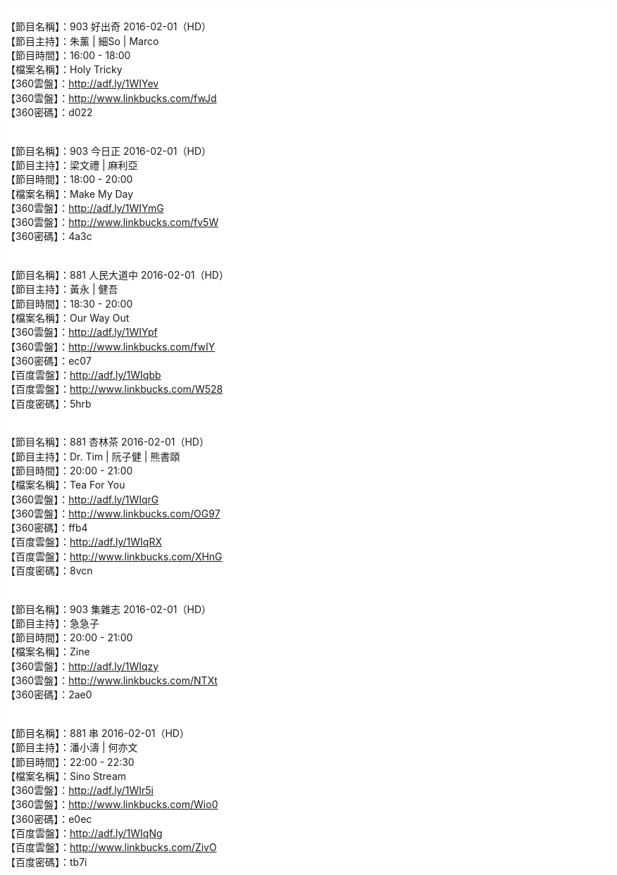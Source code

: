 <br>【節目名稱】：903 好出奇 2016-02-01（HD）
<br>【節目主持】：朱薰 | 細So | Marco
<br>【節目時間】：16:00 - 18:00
<br>【檔案名稱】：Holy Tricky
<br>【360雲盤】：http://adf.ly/1WIYev
<br>【360雲盤】：http://www.linkbucks.com/fwJd
<br>【360密碼】：d022

<br>【節目名稱】：903 今日正 2016-02-01（HD）
<br>【節目主持】：梁文禮 | 麻利亞
<br>【節目時間】：18:00 - 20:00
<br>【檔案名稱】：Make My Day
<br>【360雲盤】：http://adf.ly/1WIYmG
<br>【360雲盤】：http://www.linkbucks.com/fv5W
<br>【360密碼】：4a3c

<br>【節目名稱】：881 人民大道中 2016-02-01（HD）
<br>【節目主持】：黃永 | 健吾
<br>【節目時間】：18:30 - 20:00
<br>【檔案名稱】：Our Way Out
<br>【360雲盤】：http://adf.ly/1WIYpf
<br>【360雲盤】：http://www.linkbucks.com/fwIY
<br>【360密碼】：ec07
<br>【百度雲盤】：http://adf.ly/1WIqbb
<br>【百度雲盤】：http://www.linkbucks.com/W528
<br>【百度密碼】：5hrb

<br>【節目名稱】：881 杏林茶 2016-02-01（HD）
<br>【節目主持】：Dr. Tim | 阮子健 | 熊書頤
<br>【節目時間】：20:00 - 21:00
<br>【檔案名稱】：Tea For You
<br>【360雲盤】：http://adf.ly/1WIqrG
<br>【360雲盤】：http://www.linkbucks.com/OG97
<br>【360密碼】：ffb4
<br>【百度雲盤】：http://adf.ly/1WIqRX
<br>【百度雲盤】：http://www.linkbucks.com/XHnG
<br>【百度密碼】：8vcn

<br>【節目名稱】：903 集雜志 2016-02-01（HD）
<br>【節目主持】：急急子
<br>【節目時間】：20:00 - 21:00
<br>【檔案名稱】：Zine
<br>【360雲盤】：http://adf.ly/1WIqzy
<br>【360雲盤】：http://www.linkbucks.com/NTXt
<br>【360密碼】：2ae0

<br>【節目名稱】：881 串 2016-02-01（HD）
<br>【節目主持】：潘小濤 | 何亦文
<br>【節目時間】：22:00 - 22:30
<br>【檔案名稱】：Sino Stream
<br>【360雲盤】：http://adf.ly/1WIr5i
<br>【360雲盤】：http://www.linkbucks.com/Wio0
<br>【360密碼】：e0ec
<br>【百度雲盤】：http://adf.ly/1WIqNg
<br>【百度雲盤】：http://www.linkbucks.com/ZivO
<br>【百度密碼】：tb7i
